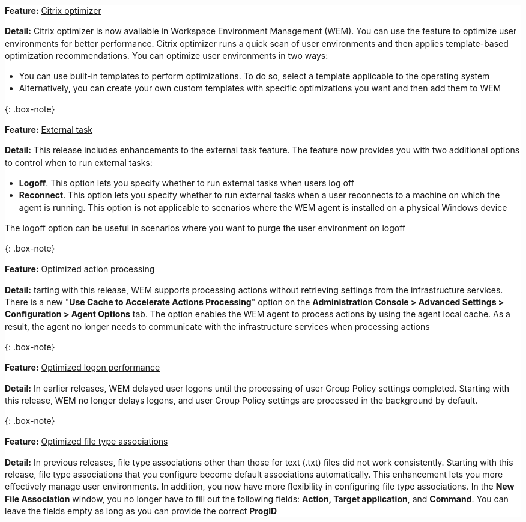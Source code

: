 **Feature:** [Citrix optimizer](https://docs.citrix.com/en-us/workspace-environment-management/2003/user-interface-description/system-optimization/citrix-optimizer.html)

**Detail:** Citrix optimizer is now available in Workspace Environment Management (WEM). You can use the feature to optimize user environments for better performance. Citrix optimizer runs a quick scan of user environments and then applies template-based optimization recommendations. You can optimize user environments in two ways:

*  You can use built-in templates to perform optimizations. To do so, select a template applicable to the operating system
*  Alternatively, you can create your own custom templates with specific optimizations you want and then add them to WEM

{: .box-note}

**Feature:** [External task](https://docs.citrix.com/en-us/workspace-environment-management/2003/user-interface-description/actions/external-tasks.html)

**Detail:** This release includes enhancements to the external task feature. The feature now provides you with two additional options to control when to run external tasks:

*  **Logoff**. This option lets you specify whether to run external tasks when users log off
*  **Reconnect**. This option lets you specify whether to run external tasks when a user reconnects to a machine on which the agent is running. This option is not applicable to scenarios where the WEM agent is installed on a physical Windows device

The logoff option can be useful in scenarios where you want to purge the user environment on logoff

{: .box-note}

**Feature:** [Optimized action processing](https://docs.citrix.com/en-us/workspace-environment-management/2003/user-interface-description/advanced-settings.html#agent-options)

**Detail:** tarting with this release, WEM supports processing actions without retrieving settings from the infrastructure services. There is a new "**Use Cache to Accelerate Actions Processing**" option on the **Administration Console > Advanced Settings > Configuration > Agent Options** tab. The option enables the WEM agent to process actions by using the agent local cache. As a result, the agent no longer needs to communicate with the infrastructure services when processing actions

{: .box-note}

**Feature:** [Optimized logon performance](https://docs.citrix.com/en-us/workspace-environment-management/2003/install-and-configure/agent-host.html#system-settings)

**Detail:** In earlier releases, WEM delayed user logons until the processing of user Group Policy settings completed. Starting with this release, WEM no longer delays logons, and user Group Policy settings are processed in the background by default.

{: .box-note}

**Feature:** [Optimized file type associations](https://docs.citrix.com/en-us/workspace-environment-management/2003/user-interface-description/actions/file-associations.html)

**Detail:** In previous releases, file type associations other than those for text (.txt) files did not work consistently. Starting with this release, file type associations that you configure become default associations automatically. This enhancement lets you more effectively manage user environments. In addition, you now have more flexibility in configuring file type associations. In the **New File Association** window, you no longer have to fill out the following fields: **Action, Target application**, and **Command**. You can leave the fields empty as long as you can provide the correct **ProgID**
